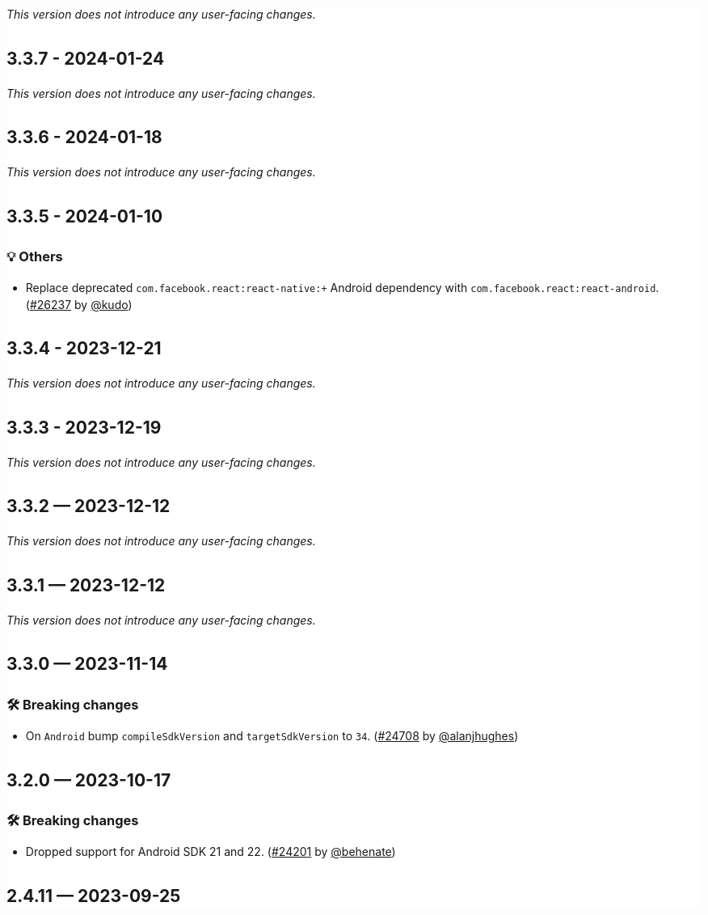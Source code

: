 _This version does not introduce any user-facing changes._

## 3.3.7 - 2024-01-24

_This version does not introduce any user-facing changes._

## 3.3.6 - 2024-01-18

_This version does not introduce any user-facing changes._

## 3.3.5 - 2024-01-10

### 💡 Others

- Replace deprecated `com.facebook.react:react-native:+` Android dependency with `com.facebook.react:react-android`. ([#26237](https://github.com/expo/expo/pull/26237) by [@kudo](https://github.com/kudo))

## 3.3.4 - 2023-12-21

_This version does not introduce any user-facing changes._

## 3.3.3 - 2023-12-19

_This version does not introduce any user-facing changes._

## 3.3.2 — 2023-12-12

_This version does not introduce any user-facing changes._

## 3.3.1 — 2023-12-12

_This version does not introduce any user-facing changes._

## 3.3.0 — 2023-11-14

### 🛠 Breaking changes

- On `Android` bump `compileSdkVersion` and `targetSdkVersion` to `34`. ([#24708](https://github.com/expo/expo/pull/24708) by [@alanjhughes](https://github.com/alanjhughes))

## 3.2.0 — 2023-10-17

### 🛠 Breaking changes

- Dropped support for Android SDK 21 and 22. ([#24201](https://github.com/expo/expo/pull/24201) by [@behenate](https://github.com/behenate))

## 2.4.11 — 2023-09-25
